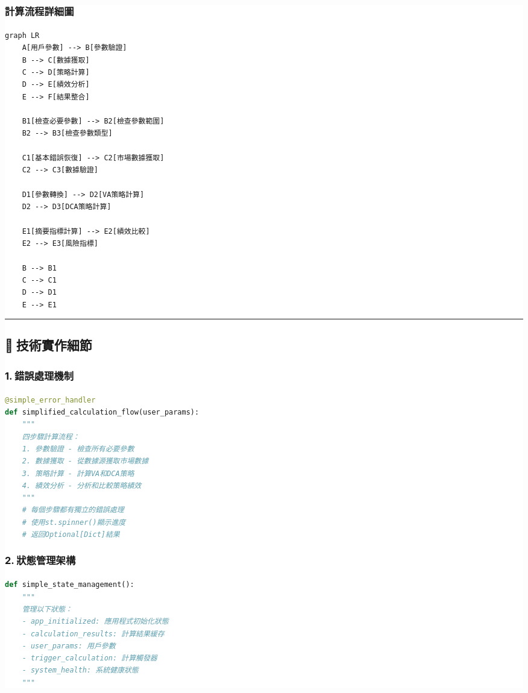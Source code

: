 ### 計算流程詳細圖
```mermaid
graph LR
    A[用戶參數] --> B[參數驗證]
    B --> C[數據獲取]
    C --> D[策略計算]
    D --> E[績效分析]
    E --> F[結果整合]
    
    B1[檢查必要參數] --> B2[檢查參數範圍]
    B2 --> B3[檢查參數類型]
    
    C1[基本錯誤恢復] --> C2[市場數據獲取]
    C2 --> C3[數據驗證]
    
    D1[參數轉換] --> D2[VA策略計算]
    D2 --> D3[DCA策略計算]
    
    E1[摘要指標計算] --> E2[績效比較]
    E2 --> E3[風險指標]
    
    B --> B1
    C --> C1
    D --> D1
    E --> E1
```

---

## 🔧 技術實作細節

### 1. 錯誤處理機制
```python
@simple_error_handler
def simplified_calculation_flow(user_params):
    """
    四步驟計算流程：
    1. 參數驗證 - 檢查所有必要參數
    2. 數據獲取 - 從數據源獲取市場數據
    3. 策略計算 - 計算VA和DCA策略
    4. 績效分析 - 分析和比較策略績效
    """
    # 每個步驟都有獨立的錯誤處理
    # 使用st.spinner()顯示進度
    # 返回Optional[Dict]結果
```

### 2. 狀態管理架構
```python
def simple_state_management():
    """
    管理以下狀態：
    - app_initialized: 應用程式初始化狀態
    - calculation_results: 計算結果緩存
    - user_params: 用戶參數
    - trigger_calculation: 計算觸發器
    - system_health: 系統健康狀態
    """
```

